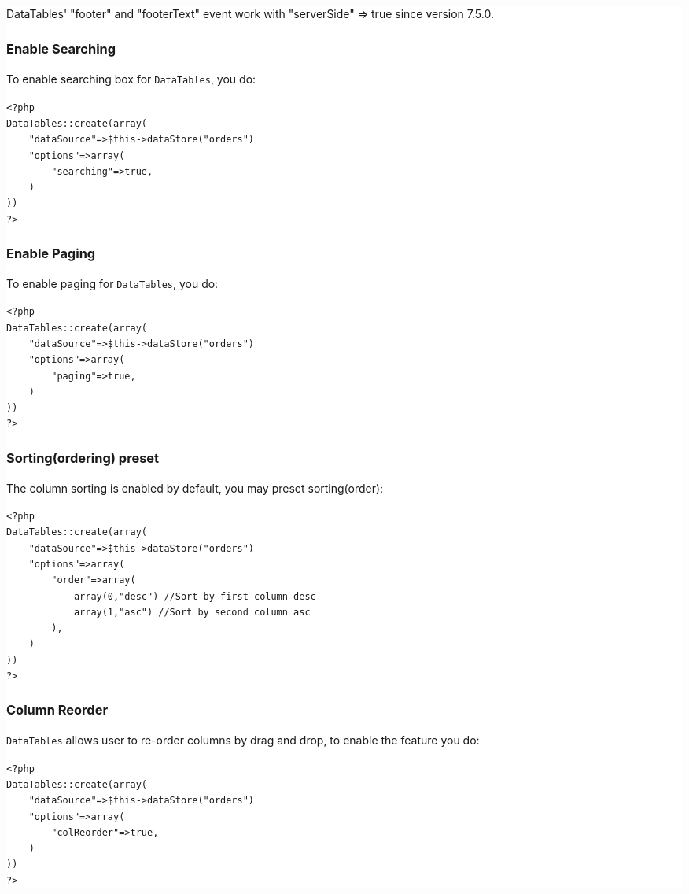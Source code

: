 DataTables' "footer" and "footerText" event work with "serverSide" => true since version 7.5.0.

### Enable Searching

To enable searching box for `DataTables`, you do:

```
<?php 
DataTables::create(array(
    "dataSource"=>$this->dataStore("orders")
    "options"=>array(
        "searching"=>true,
    )
))
?>
```

### Enable Paging

To enable paging for `DataTables`, you do:

```
<?php 
DataTables::create(array(
    "dataSource"=>$this->dataStore("orders")
    "options"=>array(
        "paging"=>true,
    )
))
?>
```

### Sorting(ordering) preset

The column sorting is enabled by default, you may preset sorting(order):

```
<?php 
DataTables::create(array(
    "dataSource"=>$this->dataStore("orders")
    "options"=>array(
        "order"=>array(
            array(0,"desc") //Sort by first column desc
            array(1,"asc") //Sort by second column asc
        ),
    )
))
?>
```

### Column Reorder

`DataTables` allows user to re-order columns by drag and drop, to enable the feature you do:

```
<?php 
DataTables::create(array(
    "dataSource"=>$this->dataStore("orders")
    "options"=>array(
        "colReorder"=>true,
    )
))
?>
```
